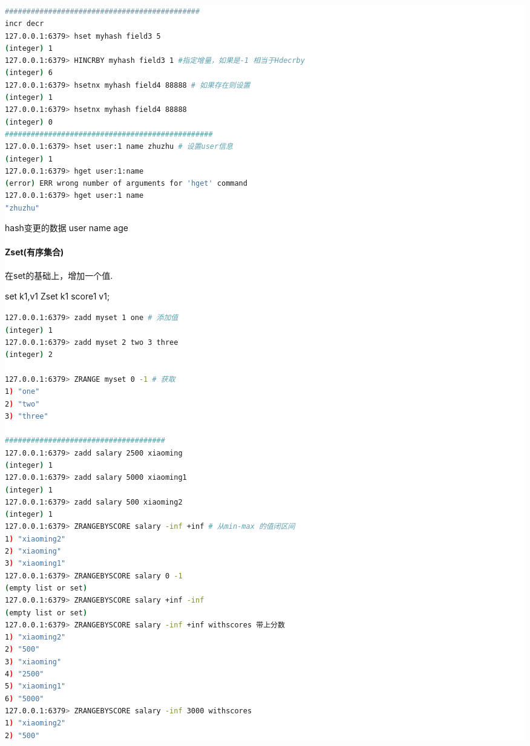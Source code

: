 ```bash
#############################################
incr decr
127.0.0.1:6379> hset myhash field3 5 
(integer) 1
127.0.0.1:6379> HINCRBY myhash field3 1 #指定增量，如果是-1 相当于Hdecrby
(integer) 6
127.0.0.1:6379> hsetnx myhash field4 88888 # 如果存在则设置
(integer) 1
127.0.0.1:6379> hsetnx myhash field4 88888
(integer) 0
################################################
127.0.0.1:6379> hset user:1 name zhuzhu # 设置user信息
(integer) 1
127.0.0.1:6379> hget user:1:name
(error) ERR wrong number of arguments for 'hget' command
127.0.0.1:6379> hget user:1 name
"zhuzhu"

```

hash变更的数据 user name age



#### Zset(有序集合)

在set的基础上，增加一个值.

set k1,v1 Zset k1 score1 v1;

```bash
127.0.0.1:6379> zadd myset 1 one # 添加值
(integer) 1
127.0.0.1:6379> zadd myset 2 two 3 three
(integer) 2

127.0.0.1:6379> ZRANGE myset 0 -1 # 获取
1) "one"
2) "two"
3) "three" 

#####################################
127.0.0.1:6379> zadd salary 2500 xiaoming
(integer) 1
127.0.0.1:6379> zadd salary 5000 xiaoming1
(integer) 1
127.0.0.1:6379> zadd salary 500 xiaoming2
(integer) 1
127.0.0.1:6379> ZRANGEBYSCORE salary -inf +inf # 从min-max 的值闭区间
1) "xiaoming2"
2) "xiaoming"
3) "xiaoming1"
127.0.0.1:6379> ZRANGEBYSCORE salary 0 -1
(empty list or set)
127.0.0.1:6379> ZRANGEBYSCORE salary +inf -inf
(empty list or set)
127.0.0.1:6379> ZRANGEBYSCORE salary -inf +inf withscores 带上分数
1) "xiaoming2"
2) "500"
3) "xiaoming"
4) "2500"
5) "xiaoming1"
6) "5000"
127.0.0.1:6379> ZRANGEBYSCORE salary -inf 3000 withscores
1) "xiaoming2"
2) "500"
```